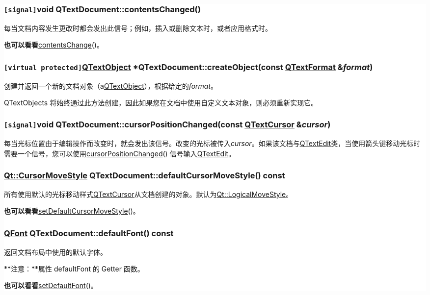 ### `[signal]`void QTextDocument::contentsChanged()

每当文档内容发生更改时都会发出此信号；例如，插入或删除文本时，或者应用格式时。

**也可以看看**[contentsChange](https://doc-qt-io.translate.goog/qt-6/qtextdocument.html?_x_tr_sl=auto&_x_tr_tl=zh-CN&_x_tr_hl=zh-CN&_x_tr_pto=wapp#contentsChange)()。

### `[virtual protected]`[QTextObject](https://doc-qt-io.translate.goog/qt-6/qtextobject.html?_x_tr_sl=auto&_x_tr_tl=zh-CN&_x_tr_hl=zh-CN&_x_tr_pto=wapp) *QTextDocument::createObject(const [QTextFormat](https://doc-qt-io.translate.goog/qt-6/qtextformat.html?_x_tr_sl=auto&_x_tr_tl=zh-CN&_x_tr_hl=zh-CN&_x_tr_pto=wapp) &*format*)

创建并返回一个新的文档对象（a[QTextObject](https://doc-qt-io.translate.goog/qt-6/qtextobject.html?_x_tr_sl=auto&_x_tr_tl=zh-CN&_x_tr_hl=zh-CN&_x_tr_pto=wapp)），根据给定的*format*。

QTextObjects 将始终通过此方法创建，因此如果您在文档中使用自定义文本对象，则必须重新实现它。

### `[signal]`void QTextDocument::cursorPositionChanged(const [QTextCursor](https://doc-qt-io.translate.goog/qt-6/qtextcursor.html?_x_tr_sl=auto&_x_tr_tl=zh-CN&_x_tr_hl=zh-CN&_x_tr_pto=wapp) &*cursor*)

每当光标位置由于编辑操作而改变时，就会发出该信号。改变的光标被传入*cursor*。如果该文档与[QTextEdit](https://doc-qt-io.translate.goog/qt-6/qtextedit.html?_x_tr_sl=auto&_x_tr_tl=zh-CN&_x_tr_hl=zh-CN&_x_tr_pto=wapp)类，当使用箭头键移动光标时需要一个信号，您可以使用[cursorPositionChanged](https://doc-qt-io.translate.goog/qt-6/qtextedit.html?_x_tr_sl=auto&_x_tr_tl=zh-CN&_x_tr_hl=zh-CN&_x_tr_pto=wapp#cursorPositionChanged)() 信号输入[QTextEdit](https://doc-qt-io.translate.goog/qt-6/qtextedit.html?_x_tr_sl=auto&_x_tr_tl=zh-CN&_x_tr_hl=zh-CN&_x_tr_pto=wapp)。

### [Qt::CursorMoveStyle](https://doc-qt-io.translate.goog/qt-6/qt.html?_x_tr_sl=auto&_x_tr_tl=zh-CN&_x_tr_hl=zh-CN&_x_tr_pto=wapp#CursorMoveStyle-enum) QTextDocument::defaultCursorMoveStyle() const

所有使用默认的光标移动样式[QTextCursor](https://doc-qt-io.translate.goog/qt-6/qtextcursor.html?_x_tr_sl=auto&_x_tr_tl=zh-CN&_x_tr_hl=zh-CN&_x_tr_pto=wapp)从文档创建的对象。默认为[Qt::LogicalMoveStyle](https://doc-qt-io.translate.goog/qt-6/qt.html?_x_tr_sl=auto&_x_tr_tl=zh-CN&_x_tr_hl=zh-CN&_x_tr_pto=wapp#CursorMoveStyle-enum)。

**也可以看看**[setDefaultCursorMoveStyle](https://doc-qt-io.translate.goog/qt-6/qtextdocument.html?_x_tr_sl=auto&_x_tr_tl=zh-CN&_x_tr_hl=zh-CN&_x_tr_pto=wapp#setDefaultCursorMoveStyle)()。

### [QFont](https://doc-qt-io.translate.goog/qt-6/qfont.html?_x_tr_sl=auto&_x_tr_tl=zh-CN&_x_tr_hl=zh-CN&_x_tr_pto=wapp) QTextDocument::defaultFont() const

返回文档布局中使用的默认字体。

**注意：**属性 defaultFont 的 Getter 函数。

**也可以看看**[setDefaultFont](https://doc-qt-io.translate.goog/qt-6/qtextdocument.html?_x_tr_sl=auto&_x_tr_tl=zh-CN&_x_tr_hl=zh-CN&_x_tr_pto=wapp#setDefaultFont)()。
